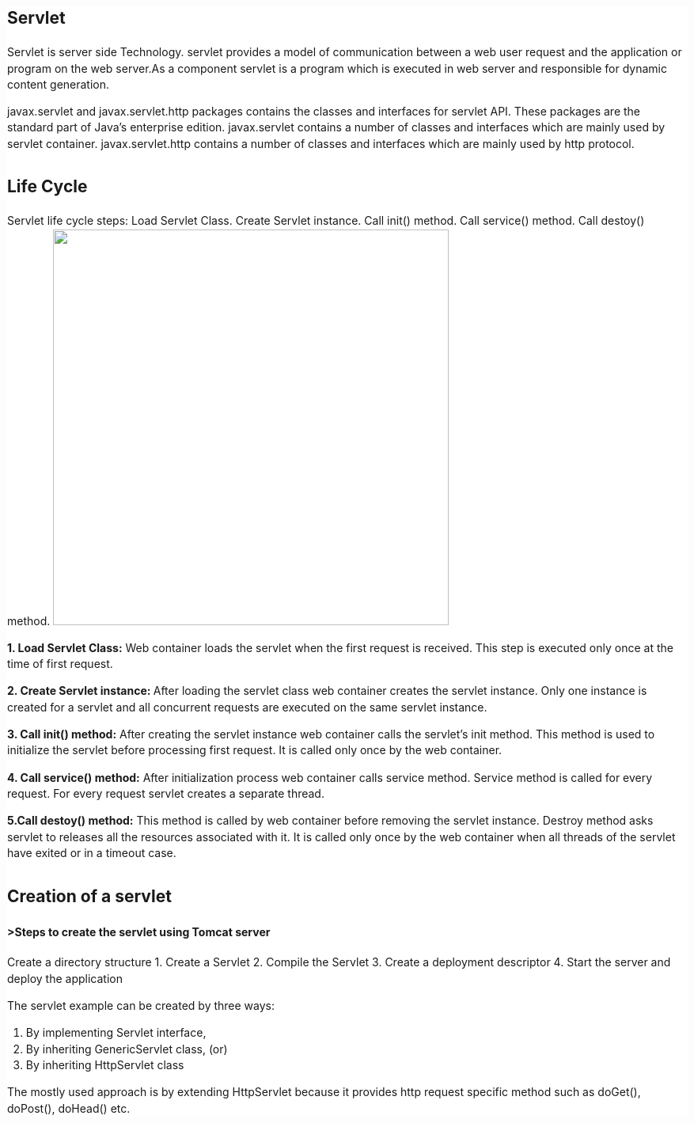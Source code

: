 <h2>Servlet</h2>
<p> Servlet is server side Technology. servlet provides a model of communication between a web user request and the application or program on the web server.As a component servlet is a program which is executed in web server and responsible for dynamic content generation.</p>
<p>javax.servlet and javax.servlet.http packages contains the classes and interfaces for servlet API. These packages are the standard part of Java’s enterprise edition.
javax.servlet contains a number of classes and interfaces which are mainly used by servlet container.
javax.servlet.http contains a number of classes and interfaces which are mainly used by http protocol.</p>
<h2>Life Cycle</h2>
<p>Servlet life cycle steps:
Load Servlet Class.
Create Servlet instance.
Call init() method.
Call service() method.
Call destoy() method.

<img src="https://imgs.search.brave.com/rIK7K_U-fKF8LNlkwWUNfEeIXTD-z-wYTTVdSMSev3c/rs:fit:860:0:0/g:ce/aHR0cHM6Ly9kMWpu/eDliYThzNmo5ci5j/bG91ZGZyb250Lm5l/dC9ibG9nL3dwLWNv/bnRlbnQvdXBsb2Fk/cy8yMDE5LzAxLzIt/Mi5wbmc" height="500px" width ="500px">
  
<b>1. Load Servlet Class:</b> Web container loads the servlet when the first request is received. This step is executed only once at the time of first request.

<b>2. Create Servlet instance: </b>After loading the servlet class web container creates the servlet instance. Only one instance is created for a servlet and all concurrent requests are executed on the same servlet instance.

<b>3. Call init() method:</b> After creating the servlet instance web container calls the servlet’s init method. This method is used to initialize the servlet before processing first request. It is called only once by the web container.

<b>4. Call service() method:</b> After initialization process web container calls service method. Service method is called for every request. For every request servlet creates a separate thread.

<b>5.Call destoy() method:</b> This method is called by web container before removing the servlet instance. Destroy method asks servlet to releases all the resources associated with it. It is called only once by the web container when all threads of the servlet have exited or in a timeout case.</p>
<h2>Creation of a servlet</h2>
<h4>>Steps to create the servlet using Tomcat server</h4>
<p>Create a directory structure
1. Create a Servlet
2. Compile the Servlet
3. Create a deployment descriptor
4. Start the server and deploy the application


The servlet example can be created by three ways:

1. By implementing Servlet interface,
2. By inheriting GenericServlet class, (or)
3. By inheriting HttpServlet class

The mostly used approach is by extending HttpServlet because it provides http request specific method such as doGet(), doPost(), doHead() etc.
